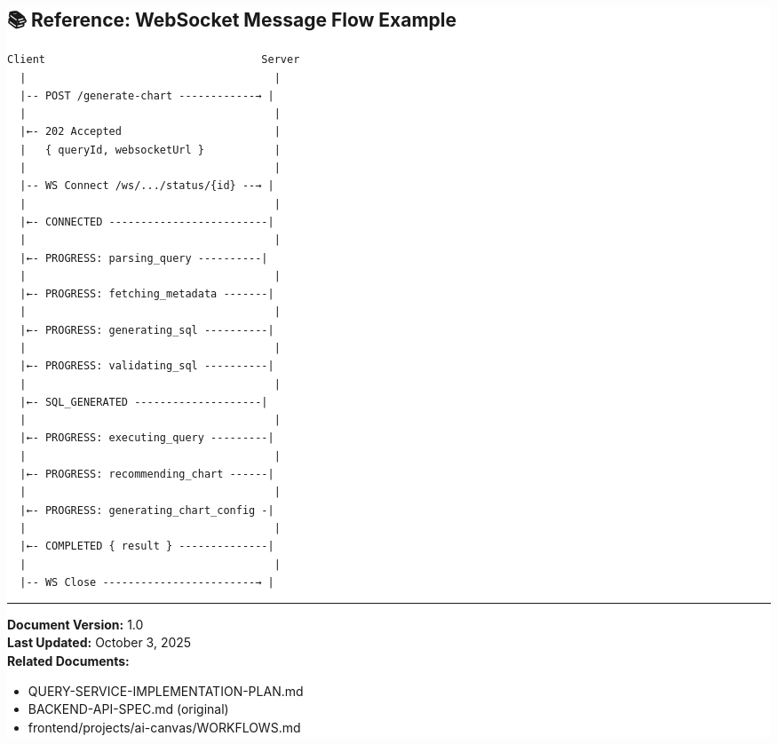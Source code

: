 
## 📚 Reference: WebSocket Message Flow Example

```
Client                                  Server
  |                                       |
  |-- POST /generate-chart ------------→ |
  |                                       |
  |←- 202 Accepted                        |
  |   { queryId, websocketUrl }           |
  |                                       |
  |-- WS Connect /ws/.../status/{id} --→ |
  |                                       |
  |←- CONNECTED -------------------------|
  |                                       |
  |←- PROGRESS: parsing_query ----------|
  |                                       |
  |←- PROGRESS: fetching_metadata -------|
  |                                       |
  |←- PROGRESS: generating_sql ----------|
  |                                       |
  |←- PROGRESS: validating_sql ----------|
  |                                       |
  |←- SQL_GENERATED --------------------|
  |                                       |
  |←- PROGRESS: executing_query ---------|
  |                                       |
  |←- PROGRESS: recommending_chart ------|
  |                                       |
  |←- PROGRESS: generating_chart_config -|
  |                                       |
  |←- COMPLETED { result } --------------|
  |                                       |
  |-- WS Close ------------------------→ |
```

---

**Document Version:** 1.0  
**Last Updated:** October 3, 2025  
**Related Documents:**
- QUERY-SERVICE-IMPLEMENTATION-PLAN.md
- BACKEND-API-SPEC.md (original)
- frontend/projects/ai-canvas/WORKFLOWS.md

